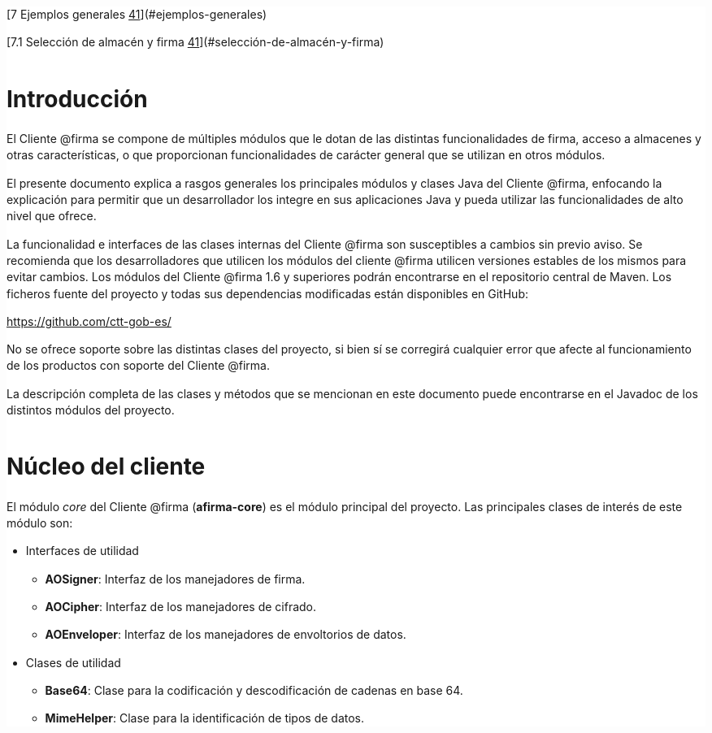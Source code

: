 [7 Ejemplos generales [41](#ejemplos-generales)](#ejemplos-generales)

[7.1 Selección de almacén y firma
[41](#selección-de-almacén-y-firma)](#selección-de-almacén-y-firma)

# Introducción

El Cliente @firma se compone de múltiples módulos que le dotan de las
distintas funcionalidades de firma, acceso a almacenes y otras
características, o que proporcionan funcionalidades de carácter general
que se utilizan en otros módulos.

El presente documento explica a rasgos generales los principales módulos
y clases Java del Cliente @firma, enfocando la explicación para permitir
que un desarrollador los integre en sus aplicaciones Java y pueda
utilizar las funcionalidades de alto nivel que ofrece.

La funcionalidad e interfaces de las clases internas del Cliente @firma
son susceptibles a cambios sin previo aviso. Se recomienda que los
desarrolladores que utilicen los módulos del cliente @firma utilicen
versiones estables de los mismos para evitar cambios. Los módulos del
Cliente @firma 1.6 y superiores podrán encontrarse en el repositorio
central de Maven. Los ficheros fuente del proyecto y todas sus
dependencias modificadas están disponibles en GitHub:

<https://github.com/ctt-gob-es/>

No se ofrece soporte sobre las distintas clases del proyecto, si bien sí
se corregirá cualquier error que afecte al funcionamiento de los
productos con soporte del Cliente @firma.

La descripción completa de las clases y métodos que se mencionan en este
documento puede encontrarse en el Javadoc de los distintos módulos del
proyecto.

# Núcleo del cliente

El módulo *core* del Cliente @firma (**afirma-core**) es el módulo
principal del proyecto. Las principales clases de interés de este módulo
son:

- Interfaces de utilidad

  - **AOSigner**: Interfaz de los manejadores de firma.

  - **AOCipher**: Interfaz de los manejadores de cifrado.

  - **AOEnveloper**: Interfaz de los manejadores de envoltorios de
    datos.

- Clases de utilidad

  - **Base64**: Clase para la codificación y descodificación de cadenas
    en base 64.

  - **MimeHelper**: Clase para la identificación de tipos de datos.
